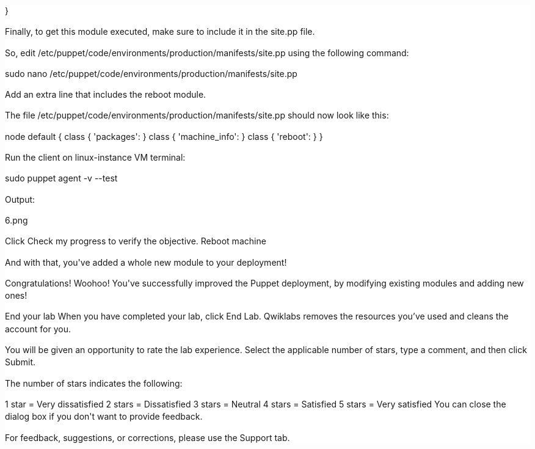}

Finally, to get this module executed, make sure to include it in the site.pp file.

So, edit /etc/puppet/code/environments/production/manifests/site.pp using the following command:

sudo nano /etc/puppet/code/environments/production/manifests/site.pp

Add an extra line that includes the reboot module.

The file /etc/puppet/code/environments/production/manifests/site.pp should now look like this:

node default {
   class { 'packages': }
   class { 'machine_info': }
   class { 'reboot': }
}

Run the client on linux-instance VM terminal:

sudo puppet agent -v --test

Output:

6.png

Click Check my progress to verify the objective.
Reboot machine

And with that, you've added a whole new module to your deployment!

Congratulations!
Woohoo! You've successfully improved the Puppet deployment, by modifying existing modules and adding new ones!

End your lab
When you have completed your lab, click End Lab. Qwiklabs removes the resources you’ve used and cleans the account for you.

You will be given an opportunity to rate the lab experience. Select the applicable number of stars, type a comment, and then click Submit.

The number of stars indicates the following:

1 star = Very dissatisfied
2 stars = Dissatisfied
3 stars = Neutral
4 stars = Satisfied
5 stars = Very satisfied
You can close the dialog box if you don't want to provide feedback.

For feedback, suggestions, or corrections, please use the Support tab.
